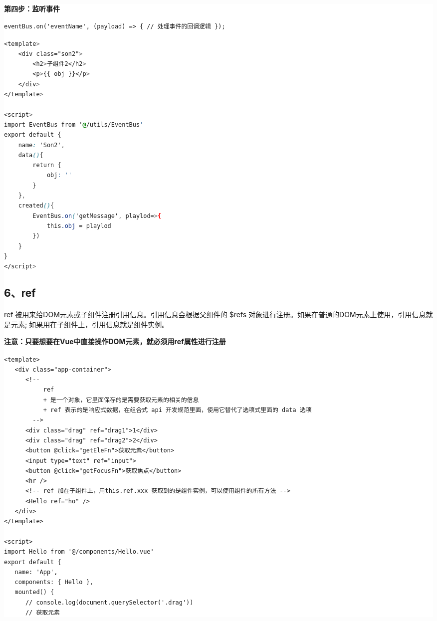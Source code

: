 **第四步：监听事件**

``eventBus.on('eventName', (payload) => {
  // 处理事件的回调逻辑
});``

```css
<template>
    <div class="son2">
        <h2>子组件2</h2>
        <p>{{ obj }}</p>
    </div>
</template>

<script>
import EventBus from '@/utils/EventBus'
export default {
    name: 'Son2',
    data(){
        return {
            obj: ''
        }
    },
    created(){
        EventBus.on('getMessage', playlod=>{
            this.obj = playlod
        })
    }
}
</script>
```



## 6、ref

ref 被用来给DOM元素或子组件注册引用信息。引用信息会根据父组件的 $refs 对象进行注册。如果在普通的DOM元素上使用，引用信息就是元素;  如果用在子组件上，引用信息就是组件实例。

**注意：只要想要在Vue中直接操作DOM元素，就必须用ref属性进行注册**

```vue
<template>
   <div class="app-container">
      <!-- 
           ref 
           + 是一个对象，它里面保存的是需要获取元素的相关的信息 
           + ref 表示的是响应式数据，在组合式 api 开发规范里面，使用它替代了选项式里面的 data 选项
        -->
      <div class="drag" ref="drag1">1</div>
      <div class="drag" ref="drag2">2</div>
      <button @click="getEleFn">获取元素</button>
      <input type="text" ref="input">
      <button @click="getFocusFn">获取焦点</button>
      <hr />
      <!-- ref 加在子组件上，用this.ref.xxx 获取到的是组件实例，可以使用组件的所有方法 -->
      <Hello ref="ho" />
   </div>
</template>

<script>
import Hello from '@/components/Hello.vue'
export default {
   name: 'App',
   components: { Hello },
   mounted() {
      // console.log(document.querySelector('.drag'))
      // 获取元素
```